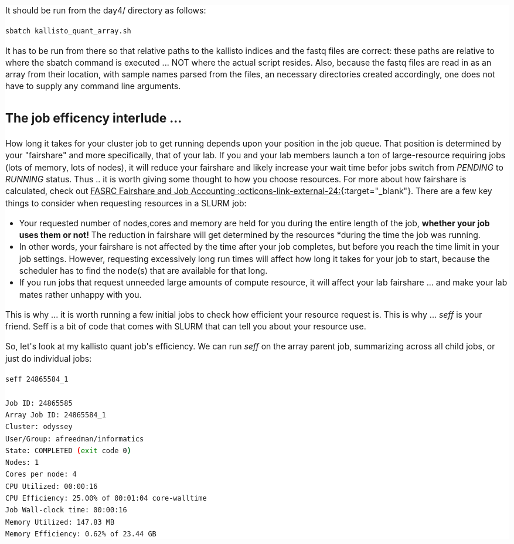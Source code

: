 
It should be run from the day4/ directory as follows:

```bash
sbatch kallisto_quant_array.sh
```

It has to be run from there so that relative paths to the kallisto indices and the fastq files are correct: these paths are relative to where the sbatch command is executed ... NOT where the actual script resides. Also, because the fastq files are read in as an array from their location, with sample names parsed from the files, an necessary directories created accordingly, one does not have to supply any command line arguments.

## The job efficency interlude ...

How long it takes for your cluster job to get running depends upon your position in the job queue. That position is determined by your "fairshare" and more specifically, that of your lab. If you and your lab members launch a ton of large-resource requiring jobs (lots of memory, lots of nodes), it will reduce your fairshare and likely increase your wait time befor jobs switch from *PENDING* to *RUNNING* status. Thus .. it is worth giving some thought to how you choose resources. For more about how fairshare is calculated, check out [FASRC Fairshare and Job Accounting :octicons-link-external-24:](https://docs.rc.fas.harvard.edu/kb/fairshare/){:target="_blank"}. There are a few key things to consider when requesting resources in a SLURM job:

* Your requested number of nodes,cores and memory are held for you during the entire length of the job, **whether your job uses them or not!** The reduction in fairshare will get determined by the resources *during the time the job was running.
* In other words, your fairshare is not affected by the time after your job completes, but before you reach the time limit in your job settings. However, requesting excessively long run times will affect how long it takes for your job to start, because the scheduler has to find the node(s) that are available for that long.
* If you run jobs that request unneeded large amounts of compute resource, it will affect your lab fairshare ... and make your lab mates rather unhappy with you.

This is why ... it is worth running a few initial jobs to check how efficient your resource request is. This is why ... *seff* is your friend. Seff is a bit of code that comes with SLURM that can tell you about your resource use.

So, let's look at my kallisto quant job's efficiency. We can run *seff* on the array parent job, summarizing across all child jobs, or just do individual jobs:

```bash
seff 24865584_1

Job ID: 24865585
Array Job ID: 24865584_1
Cluster: odyssey
User/Group: afreedman/informatics
State: COMPLETED (exit code 0)
Nodes: 1
Cores per node: 4
CPU Utilized: 00:00:16
CPU Efficiency: 25.00% of 00:01:04 core-walltime
Job Wall-clock time: 00:00:16
Memory Utilized: 147.83 MB
Memory Efficiency: 0.62% of 23.44 GB
```
